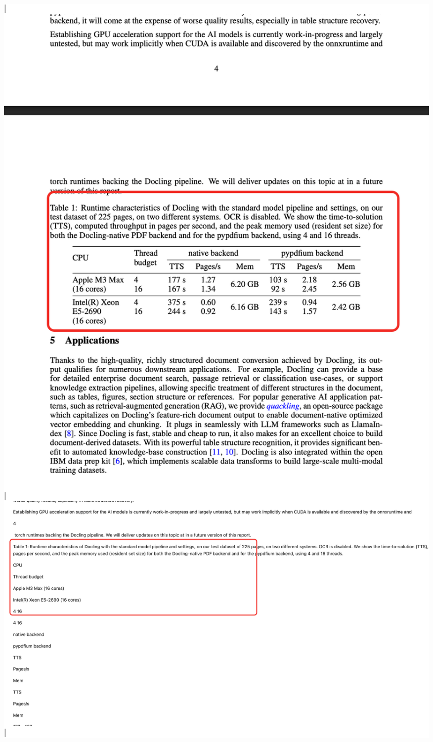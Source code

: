 | ![](../image/【RAG优化】将pdf和docx转换为markdown格式/528c4c45.png) | ![](../image/【RAG优化】将pdf和docx转换为markdown格式/21886f35.png) |
